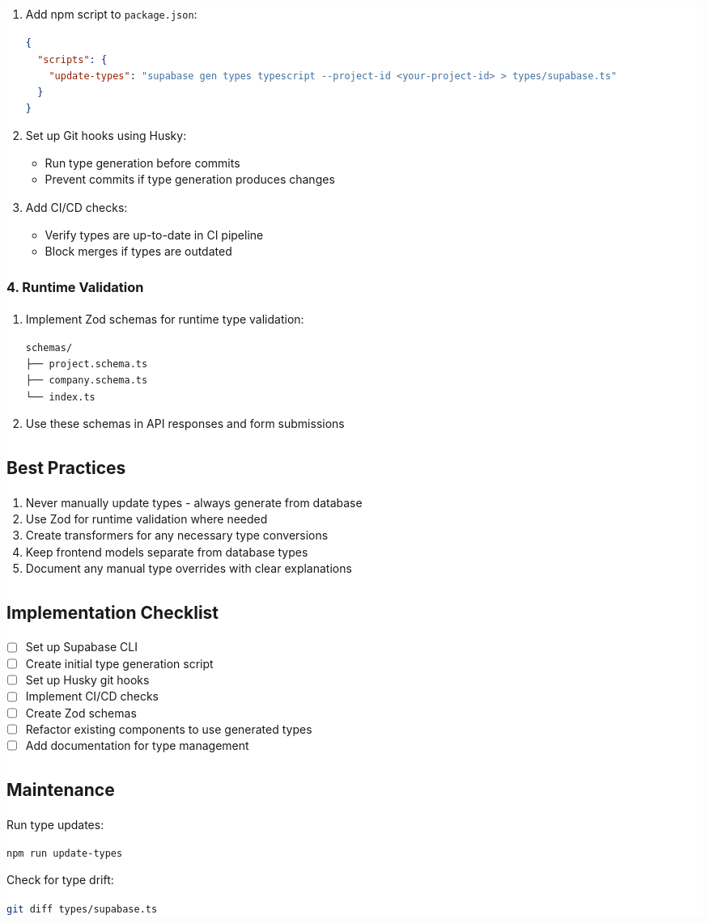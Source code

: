 1. Add npm script to `package.json`:
   ```json
   {
     "scripts": {
       "update-types": "supabase gen types typescript --project-id <your-project-id> > types/supabase.ts"
     }
   }
   ```

2. Set up Git hooks using Husky:
   - Run type generation before commits
   - Prevent commits if type generation produces changes

3. Add CI/CD checks:
   - Verify types are up-to-date in CI pipeline
   - Block merges if types are outdated

### 4. Runtime Validation

1. Implement Zod schemas for runtime type validation:
   ```
   schemas/
   ├── project.schema.ts
   ├── company.schema.ts
   └── index.ts
   ```

2. Use these schemas in API responses and form submissions

## Best Practices

1. Never manually update types - always generate from database
2. Use Zod for runtime validation where needed
3. Create transformers for any necessary type conversions
4. Keep frontend models separate from database types
5. Document any manual type overrides with clear explanations

## Implementation Checklist

- [ ] Set up Supabase CLI
- [ ] Create initial type generation script
- [ ] Set up Husky git hooks
- [ ] Implement CI/CD checks
- [ ] Create Zod schemas
- [ ] Refactor existing components to use generated types
- [ ] Add documentation for type management

## Maintenance

Run type updates:
```bash
npm run update-types
```

Check for type drift:
```bash
git diff types/supabase.ts
```
